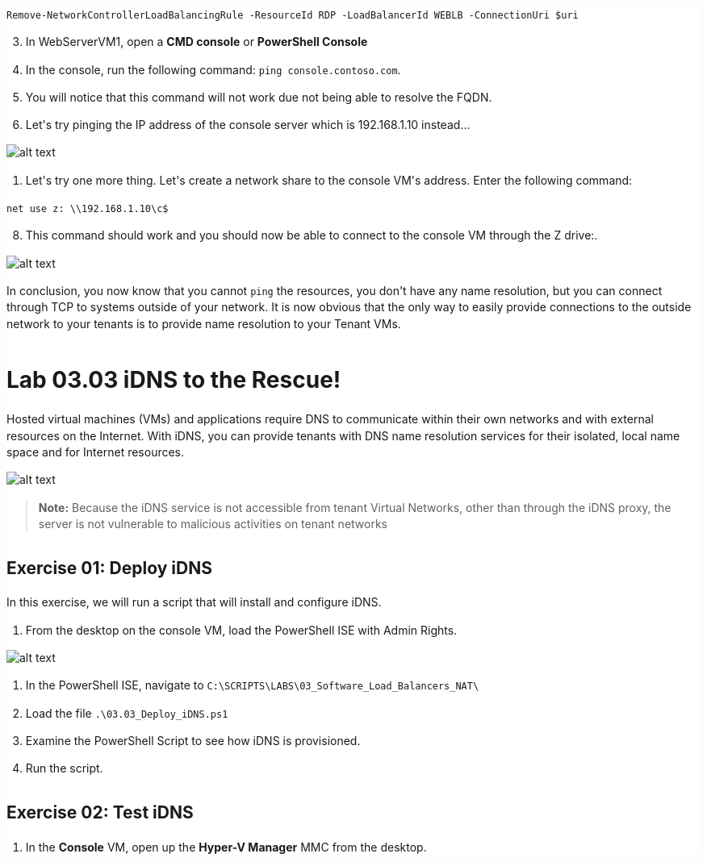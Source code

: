 ```Remove-NetworkControllerLoadBalancingRule -ResourceId RDP -LoadBalancerId WEBLB -ConnectionUri $uri```

3. In WebServerVM1, open a **CMD console** or **PowerShell Console**

4. In the console, run the following command: ```ping console.contoso.com```.

5. You will notice that this command will not work due not being able to resolve the FQDN.

6. Let's try pinging the IP address of the console server which is 192.168.1.10 instead...

![alt text](https://github.com/kshitijcode/AzStackHCISandbox/blob/188ef296e33892e7ee0cdf29e5112a2e8e99998b/Scenarios/Media/Screenshots/07-res/3-17.png "Failure!") 

1. Let's try one more thing. Let's create a network share to the console VM's address. Enter the following command:

```net use z: \\192.168.1.10\c$```

8. This command should work and you should now be able to connect to the console VM through the Z drive:.

![alt text](https://github.com/kshitijcode/AzStackHCISandbox/blob/188ef296e33892e7ee0cdf29e5112a2e8e99998b/Scenarios/Media/Screenshots/07-res/3-18.png"Success!") 

In conclusion, you now know that you cannot ```ping``` the resources, you don't have any name resolution, but you can connect through TCP to systems outside of your network. It is now obvious that the only way to easily provide connections to the outside network to your tenants is to provide name resolution to your Tenant VMs.


# Lab 03.03 iDNS to the Rescue!

Hosted virtual machines (VMs) and applications require DNS to communicate within their own networks and with external resources on the Internet. With iDNS, you can provide tenants with DNS name resolution services for their isolated, local name space and for Internet resources.

![alt text](https://github.com/kshitijcode/AzStackHCISandbox/blob/188ef296e33892e7ee0cdf29e5112a2e8e99998b/Scenarios/Media/Screenshots/07-res/3-19.png "Success!")

>**Note:** Because the iDNS service is not accessible from tenant Virtual Networks, other than through the iDNS proxy, the server is not vulnerable to malicious activities on tenant networks

## Exercise 01: Deploy iDNS

In this exercise, we will run a script that will install and configure iDNS.

1. From the desktop on the console VM, load the PowerShell ISE with Admin Rights.

![alt text](https://github.com/kshitijcode/AzStackHCISandbox/blob/188ef296e33892e7ee0cdf29e5112a2e8e99998b/Scenarios/Media/Screenshots/07-res/3-03.png "PowerShell ISE") 

1. In the PowerShell ISE, navigate to ``C:\SCRIPTS\LABS\03_Software_Load_Balancers_NAT\``

2. Load the file ``.\03.03_Deploy_iDNS.ps1``

3. Examine the PowerShell Script to see how iDNS is provisioned.

4. Run the script.

## Exercise 02: Test iDNS

1. In the **Console** VM, open up the **Hyper-V Manager** MMC from the desktop.

```